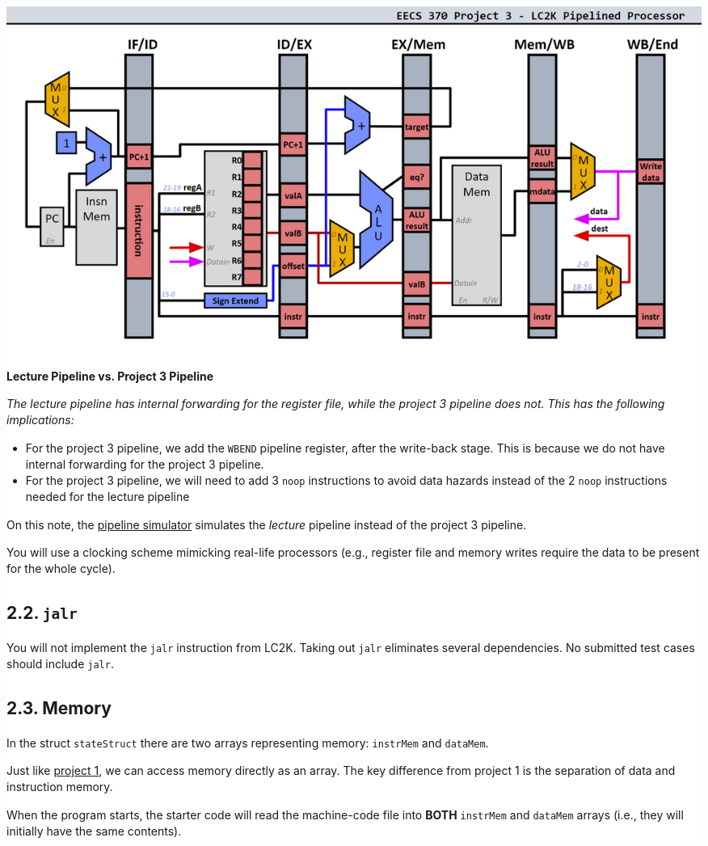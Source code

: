 ![Pipeline](./README.assets/Pipeline.png)

**Lecture Pipeline vs. Project 3 Pipeline**

*The lecture pipeline has internal forwarding for the register file, while the project 3 pipeline does not. This has the following implications:*

- For the project 3 pipeline, we add the `WBEND` pipeline register, after the write-back stage. This is because we do not have internal forwarding for the project 3 pipeline.
- For the project 3 pipeline, we will need to add 3 `noop` instructions to avoid data hazards instead of the 2 `noop` instructions needed for the lecture pipeline

On this note, the [pipeline simulator](https://eecs370.github.io/simulators/pipeline/) simulates the *lecture* pipeline instead of the project 3 pipeline.

You will use a clocking scheme mimicking real-life processors (e.g., register file and memory writes require the data to be present for the whole cycle).

## 2.2. `jalr`

You will not implement the `jalr` instruction from LC2K. Taking out `jalr` eliminates several dependencies. No submitted test cases should include `jalr`.

## 2.3. Memory

In the struct `stateStruct` there are two arrays representing memory: `instrMem` and `dataMem`.

Just like [project 1](https://eecs370.github.io/project_1_spec/), we can access memory directly as an array. The key difference from project 1 is the separation of data and instruction memory.

When the program starts, the starter code will read the machine-code file into **BOTH** `instrMem` and `dataMem` arrays (i.e., they will initially have the same contents).
